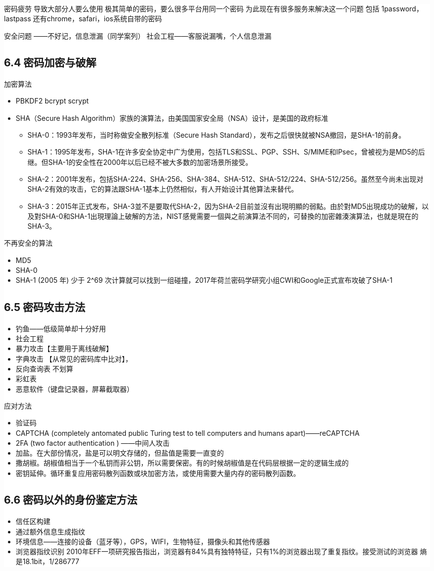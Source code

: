密码疲劳 导致大部分人要么使用 极其简单的密码，要么很多平台用同一个密码
为此现在有很多服务来解决这一个问题 包括 1password， lastpass 还有chrome，safari，ios系统自带的密码

安全问题 ——不好记，信息泄漏（同学案列）
社会工程——客服说漏嘴，个人信息泄漏


## 6.4  密码加密与破解

加密算法
- PBKDF2    bcrypt   scrypt
- SHA（Secure Hash Algorithm）家族的演算法，由美国国家安全局（NSA）设计，是美国的政府标准

    + SHA-0：1993年发布，当时称做安全散列标准（Secure Hash Standard），发布之后很快就被NSA撤回，是SHA-1的前身。

    + SHA-1：1995年发布，SHA-1在许多安全协定中广为使用，包括TLS和SSL、PGP、SSH、S/MIME和IPsec，曾被视为是MD5的后继。但SHA-1的安全性在2000年以后已经不被大多数的加密场景所接受。

    + SHA-2：2001年发布，包括SHA-224、SHA-256、SHA-384、SHA-512、SHA-512/224、SHA-512/256。虽然至今尚未出现对SHA-2有效的攻击，它的算法跟SHA-1基本上仍然相似，有人开始设计其他算法来替代。

    + SHA-3：2015年正式发布，SHA-3並不是要取代SHA-2，因为SHA-2目前並沒有出現明顯的弱點。由於對MD5出現成功的破解，以及對SHA-0和SHA-1出現理論上破解的方法，NIST感覺需要一個與之前演算法不同的，可替換的加密雜湊演算法，也就是現在的SHA-3。

不再安全的算法
- MD5
- SHA-0
- SHA-1 (2005 年) 少于 2^69 次计算就可以找到一组碰撞，2017年荷兰密码学研究小组CWI和Google正式宣布攻破了SHA-1

## 6.5 密码攻击方法

- 钓鱼——低级简单却十分好用
- 社会工程
- 暴力攻击【主要用于离线破解】
- 字典攻击 【从常见的密码库中比对】，
- 反向查询表  不划算
- 彩虹表
- 恶意软件（键盘记录器，屏幕截取器）

应对方法

- 验证码
- CAPTCHA (completely antomated public Turing test to tell computers and humans apart)——reCAPTCHA
- 2FA (two factor authentication )  ——中间人攻击
- 加盐。在大部份情况，盐是可以明文存储的，但盐值是需要一直变的
- 撒胡椒。胡椒值相当于一个私钥而非公钥，所以需要保密。有的时候胡椒值是在代码层根据一定的逻辑生成的
- 密钥延伸。循环重复应用密码散列函数或块加密方法，或使用需要大量内存的密码散列函数。 


## 6.6 密码以外的身份鉴定方法

- 信任区构建
- 通过额外信息生成指纹
- 环境信息——连接的设备（蓝牙等），GPS，WIFI，生物特征，摄像头和其他传感器
- 浏览器指纹识别
    2010年EFF一项研究报告指出，浏览器有84%具有独特特征，只有1%的浏览器出现了重复指纹。接受测试的浏览器 熵 是18.1bit，1/286777
